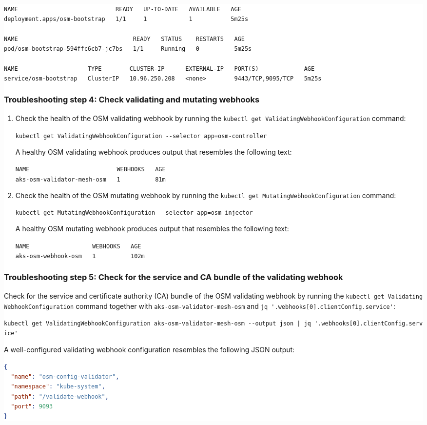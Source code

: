 ```output
NAME                            READY   UP-TO-DATE   AVAILABLE   AGE
deployment.apps/osm-bootstrap   1/1     1            1           5m25s

NAME                                 READY   STATUS    RESTARTS   AGE
pod/osm-bootstrap-594ffc6cb7-jc7bs   1/1     Running   0          5m25s

NAME                    TYPE        CLUSTER-IP      EXTERNAL-IP   PORT(S)             AGE
service/osm-bootstrap   ClusterIP   10.96.250.208   <none>        9443/TCP,9095/TCP   5m25s
```

### Troubleshooting step 4: Check validating and mutating webhooks

1. Check the health of the OSM validating webhook by running the `kubectl get ValidatingWebhookConfiguration` command:

    ```azurecli-interactive
    kubectl get ValidatingWebhookConfiguration --selector app=osm-controller
    ```

    A healthy OSM validating webhook produces output that resembles the following text:

    ```output
    NAME                         WEBHOOKS   AGE
    aks-osm-validator-mesh-osm   1          81m
    ```

2. Check the health of the OSM mutating webhook by running the `kubectl get MutatingWebhookConfiguration` command:

    ```azurecli-interactive
    kubectl get MutatingWebhookConfiguration --selector app=osm-injector
    ```

    A healthy OSM mutating webhook produces output that resembles the following text:

    ```output
    NAME                  WEBHOOKS   AGE
    aks-osm-webhook-osm   1          102m
    ```

### Troubleshooting step 5: Check for the service and CA bundle of the validating webhook

Check for the service and certificate authority (CA) bundle of the OSM validating webhook by running the `kubectl get ValidatingWebhookConfiguration` command together with `aks-osm-validator-mesh-osm` and `jq '.webhooks[0].clientConfig.service'`:

```azurecli-interactive
kubectl get ValidatingWebhookConfiguration aks-osm-validator-mesh-osm --output json | jq '.webhooks[0].clientConfig.service'
```

A well-configured validating webhook configuration resembles the following JSON output:

```json
{
  "name": "osm-config-validator",
  "namespace": "kube-system",
  "path": "/validate-webhook",
  "port": 9093
}
```
